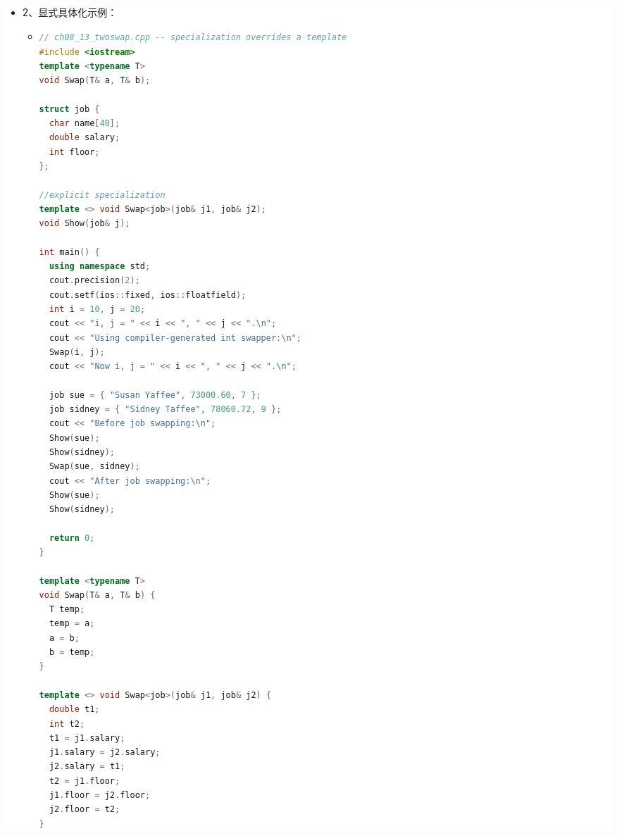   * 2、显式具体化示例：

    * ```c++
      // ch08_13_twoswap.cpp -- specialization overrides a template
      #include <iostream>
      template <typename T>
      void Swap(T& a, T& b);
      
      struct job {
      	char name[40];
      	double salary;
      	int floor;
      };
      
      //explicit specialization
      template <> void Swap<job>(job& j1, job& j2);
      void Show(job& j);
      
      int main() {
      	using namespace std;
      	cout.precision(2);
      	cout.setf(ios::fixed, ios::floatfield);
      	int i = 10, j = 20;
      	cout << "i, j = " << i << ", " << j << ".\n";
      	cout << "Using compiler-generated int swapper:\n";
      	Swap(i, j);
      	cout << "Now i, j = " << i << ", " << j << ".\n";
      
      	job sue = { "Susan Yaffee", 73000.60, 7 };
      	job sidney = { "Sidney Taffee", 78060.72, 9 };
      	cout << "Before job swapping:\n";
      	Show(sue);
      	Show(sidney);
      	Swap(sue, sidney);
      	cout << "After job swapping:\n";
      	Show(sue);
      	Show(sidney);
      
      	return 0;
      }
      
      template <typename T>
      void Swap(T& a, T& b) {
      	T temp;
      	temp = a;
      	a = b;
      	b = temp;
      }
      
      template <> void Swap<job>(job& j1, job& j2) {
      	double t1;
      	int t2;
      	t1 = j1.salary;
      	j1.salary = j2.salary;
      	j2.salary = t1;
      	t2 = j1.floor;
      	j1.floor = j2.floor;
      	j2.floor = t2;
      }
      